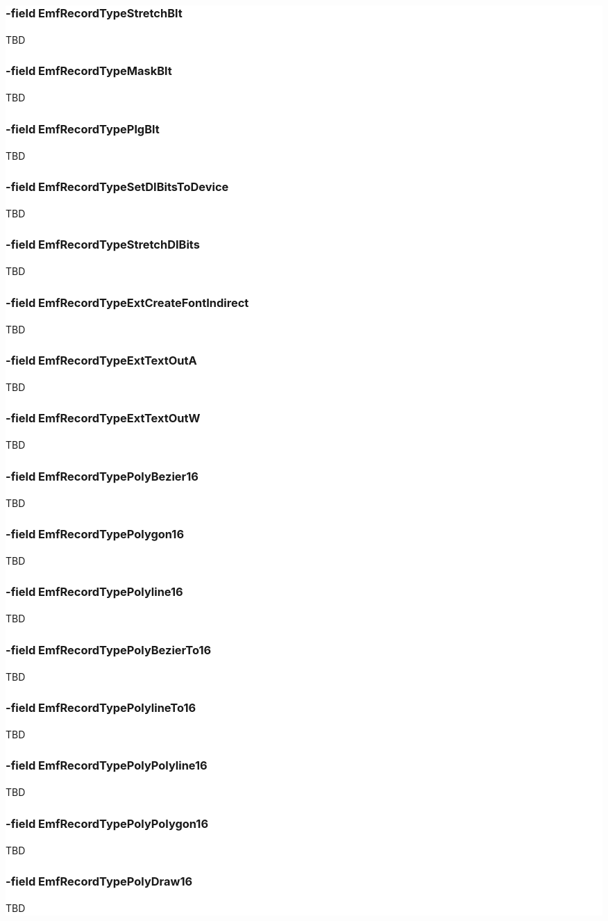 ### -field EmfRecordTypeStretchBlt
TBD

### -field EmfRecordTypeMaskBlt
TBD

### -field EmfRecordTypePlgBlt
TBD

### -field EmfRecordTypeSetDIBitsToDevice
TBD

### -field EmfRecordTypeStretchDIBits
TBD

### -field EmfRecordTypeExtCreateFontIndirect
TBD

### -field EmfRecordTypeExtTextOutA
TBD

### -field EmfRecordTypeExtTextOutW
TBD

### -field EmfRecordTypePolyBezier16
TBD

### -field EmfRecordTypePolygon16
TBD

### -field EmfRecordTypePolyline16
TBD

### -field EmfRecordTypePolyBezierTo16
TBD

### -field EmfRecordTypePolylineTo16
TBD

### -field EmfRecordTypePolyPolyline16
TBD

### -field EmfRecordTypePolyPolygon16
TBD

### -field EmfRecordTypePolyDraw16
TBD
